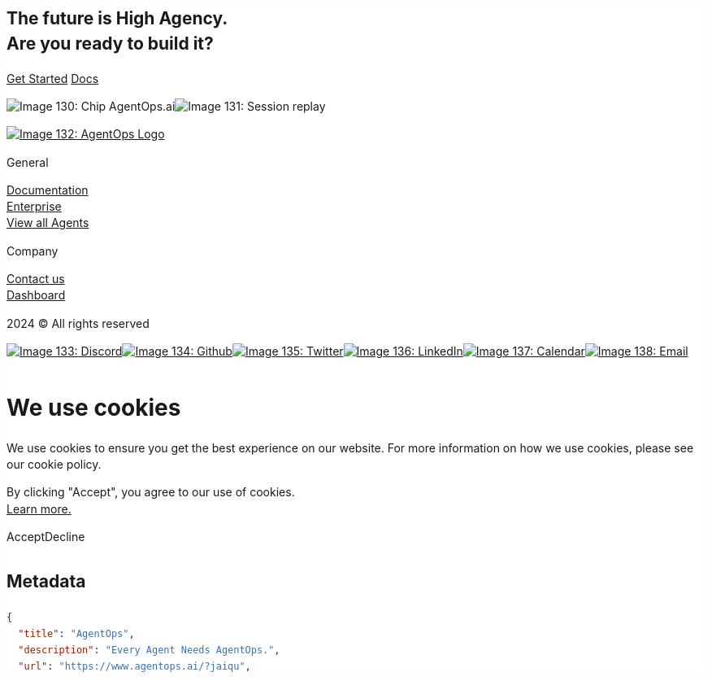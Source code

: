 The future is High Agency.  
Are you ready to build it?
-------------------------------------------------------

[Get Started](https://app.agentops.ai/) [Docs](https://github.com/AgentOps-AI/agentops)

![Image 130: Chip AgentOps.ai](https://www.agentops.ai/_next/image?url=%2F_next%2Fstatic%2Fmedia%2Ffooter-chip.3e0594ce.png&w=3840&q=75)![Image 131: Session replay](https://www.agentops.ai/_next/image?url=%2F_next%2Fstatic%2Fmedia%2Freplaycard.36347bf1.png&w=3840&q=75)

[![Image 132: AgentOps Logo](https://www.agentops.ai/_next/static/media/agentops-logo.bb6c9e8b.svg)](https://www.agentops.ai/)

General

[Documentation](https://docs.agentops.ai/)  
[Enterprise](mailto:adam@agentops.ai)  
[View all Agents](https://staf.ai/)

Company

[Contact us](https://www.agentops.ai/contact)  
[Dashboard](https://app.agentops.ai/)

2024 © All rights reserved

[![Image 133: Discord](https://www.agentops.ai/discord.svg)](https://discord.gg/FagdcwwXRR)[![Image 134: Github](https://www.agentops.ai/github.svg)](https://github.com/AgentOps-AI/agentops)[![Image 135: Twitter](https://www.agentops.ai/new-twitter.svg)](https://twitter.com/AgentOpsAI)[![Image 136: LinkedIn](https://www.agentops.ai/linkedin-01.svg)](https://www.linkedin.com/company/aistaff/)[![Image 137: Calendar](https://www.agentops.ai/calendar-03.svg)](https://calendly.com/itsada)[![Image 138: Email](https://www.agentops.ai/mail-02.svg)](mailto:adam@agentops.ai)

We use cookies
==============

We use cookies to ensure you get the best experience on our website. For more information on how we use cookies, please see our cookie policy.  
  
By clicking "Accept", you agree to our use of cookies.  
[Learn more.](https://docs.google.com/document/d/1SjWwa8nhHFLXa0ytSHv5F7osfNDclA6GU9-RvTevGDs)

AcceptDecline

## Metadata

```json
{
  "title": "AgentOps",
  "description": "Every Agent Needs AgentOps.",
  "url": "https://www.agentops.ai/?jaiqu",
```